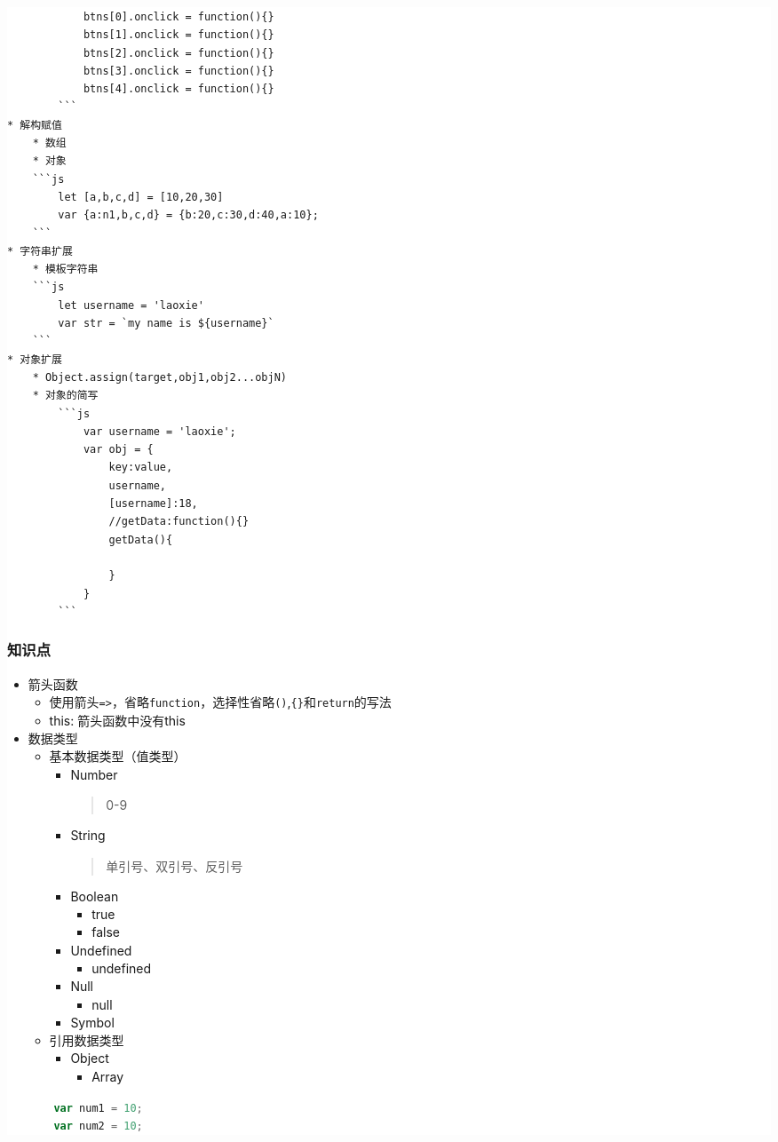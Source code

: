                 btns[0].onclick = function(){}
                btns[1].onclick = function(){}
                btns[2].onclick = function(){}
                btns[3].onclick = function(){}
                btns[4].onclick = function(){}
            ```
    * 解构赋值
        * 数组
        * 对象
        ```js
            let [a,b,c,d] = [10,20,30]
            var {a:n1,b,c,d} = {b:20,c:30,d:40,a:10};
        ```
    * 字符串扩展
        * 模板字符串
        ```js
            let username = 'laoxie'
            var str = `my name is ${username}`
        ```
    * 对象扩展
        * Object.assign(target,obj1,obj2...objN)
        * 对象的简写
            ```js
                var username = 'laoxie';
                var obj = {
                    key:value,
                    username,
                    [username]:18,
                    //getData:function(){}
                    getData(){

                    }
                }
            ```
### 知识点
* 箭头函数
    * 使用箭头`=>`，省略`function`，选择性省略`()`,`{}`和`return`的写法
    * this: 箭头函数中没有this
* 数据类型
    * 基本数据类型（值类型）
        * Number
            > 0-9
        * String
            > 单引号、双引号、反引号
        * Boolean
            * true
            * false
        * Undefined
            * undefined
        * Null
            * null
        * Symbol
    * 引用数据类型
        * Object
            * Array
    ```js
        var num1 = 10;
        var num2 = 10;
